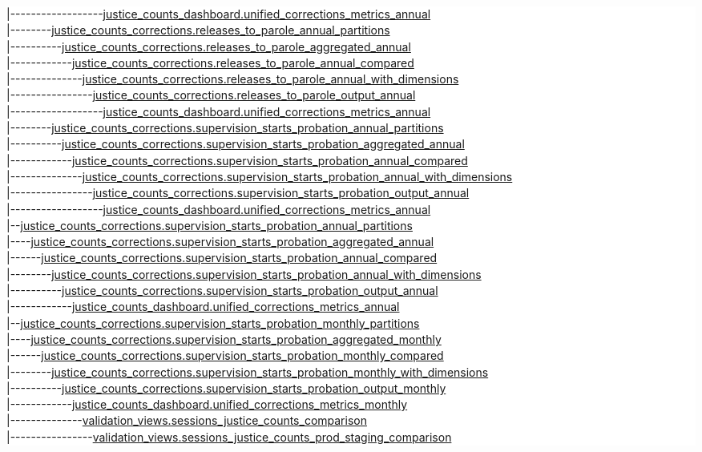 |------------------[justice_counts_dashboard.unified_corrections_metrics_annual](../justice_counts_dashboard/unified_corrections_metrics_annual.md) <br/>
|--------[justice_counts_corrections.releases_to_parole_annual_partitions](../justice_counts_corrections/releases_to_parole_annual_partitions.md) <br/>
|----------[justice_counts_corrections.releases_to_parole_aggregated_annual](../justice_counts_corrections/releases_to_parole_aggregated_annual.md) <br/>
|------------[justice_counts_corrections.releases_to_parole_annual_compared](../justice_counts_corrections/releases_to_parole_annual_compared.md) <br/>
|--------------[justice_counts_corrections.releases_to_parole_annual_with_dimensions](../justice_counts_corrections/releases_to_parole_annual_with_dimensions.md) <br/>
|----------------[justice_counts_corrections.releases_to_parole_output_annual](../justice_counts_corrections/releases_to_parole_output_annual.md) <br/>
|------------------[justice_counts_dashboard.unified_corrections_metrics_annual](../justice_counts_dashboard/unified_corrections_metrics_annual.md) <br/>
|--------[justice_counts_corrections.supervision_starts_probation_annual_partitions](../justice_counts_corrections/supervision_starts_probation_annual_partitions.md) <br/>
|----------[justice_counts_corrections.supervision_starts_probation_aggregated_annual](../justice_counts_corrections/supervision_starts_probation_aggregated_annual.md) <br/>
|------------[justice_counts_corrections.supervision_starts_probation_annual_compared](../justice_counts_corrections/supervision_starts_probation_annual_compared.md) <br/>
|--------------[justice_counts_corrections.supervision_starts_probation_annual_with_dimensions](../justice_counts_corrections/supervision_starts_probation_annual_with_dimensions.md) <br/>
|----------------[justice_counts_corrections.supervision_starts_probation_output_annual](../justice_counts_corrections/supervision_starts_probation_output_annual.md) <br/>
|------------------[justice_counts_dashboard.unified_corrections_metrics_annual](../justice_counts_dashboard/unified_corrections_metrics_annual.md) <br/>
|--[justice_counts_corrections.supervision_starts_probation_annual_partitions](../justice_counts_corrections/supervision_starts_probation_annual_partitions.md) <br/>
|----[justice_counts_corrections.supervision_starts_probation_aggregated_annual](../justice_counts_corrections/supervision_starts_probation_aggregated_annual.md) <br/>
|------[justice_counts_corrections.supervision_starts_probation_annual_compared](../justice_counts_corrections/supervision_starts_probation_annual_compared.md) <br/>
|--------[justice_counts_corrections.supervision_starts_probation_annual_with_dimensions](../justice_counts_corrections/supervision_starts_probation_annual_with_dimensions.md) <br/>
|----------[justice_counts_corrections.supervision_starts_probation_output_annual](../justice_counts_corrections/supervision_starts_probation_output_annual.md) <br/>
|------------[justice_counts_dashboard.unified_corrections_metrics_annual](../justice_counts_dashboard/unified_corrections_metrics_annual.md) <br/>
|--[justice_counts_corrections.supervision_starts_probation_monthly_partitions](../justice_counts_corrections/supervision_starts_probation_monthly_partitions.md) <br/>
|----[justice_counts_corrections.supervision_starts_probation_aggregated_monthly](../justice_counts_corrections/supervision_starts_probation_aggregated_monthly.md) <br/>
|------[justice_counts_corrections.supervision_starts_probation_monthly_compared](../justice_counts_corrections/supervision_starts_probation_monthly_compared.md) <br/>
|--------[justice_counts_corrections.supervision_starts_probation_monthly_with_dimensions](../justice_counts_corrections/supervision_starts_probation_monthly_with_dimensions.md) <br/>
|----------[justice_counts_corrections.supervision_starts_probation_output_monthly](../justice_counts_corrections/supervision_starts_probation_output_monthly.md) <br/>
|------------[justice_counts_dashboard.unified_corrections_metrics_monthly](../justice_counts_dashboard/unified_corrections_metrics_monthly.md) <br/>
|--------------[validation_views.sessions_justice_counts_comparison](../validation_views/sessions_justice_counts_comparison.md) <br/>
|----------------[validation_views.sessions_justice_counts_prod_staging_comparison](../validation_views/sessions_justice_counts_prod_staging_comparison.md) <br/>

